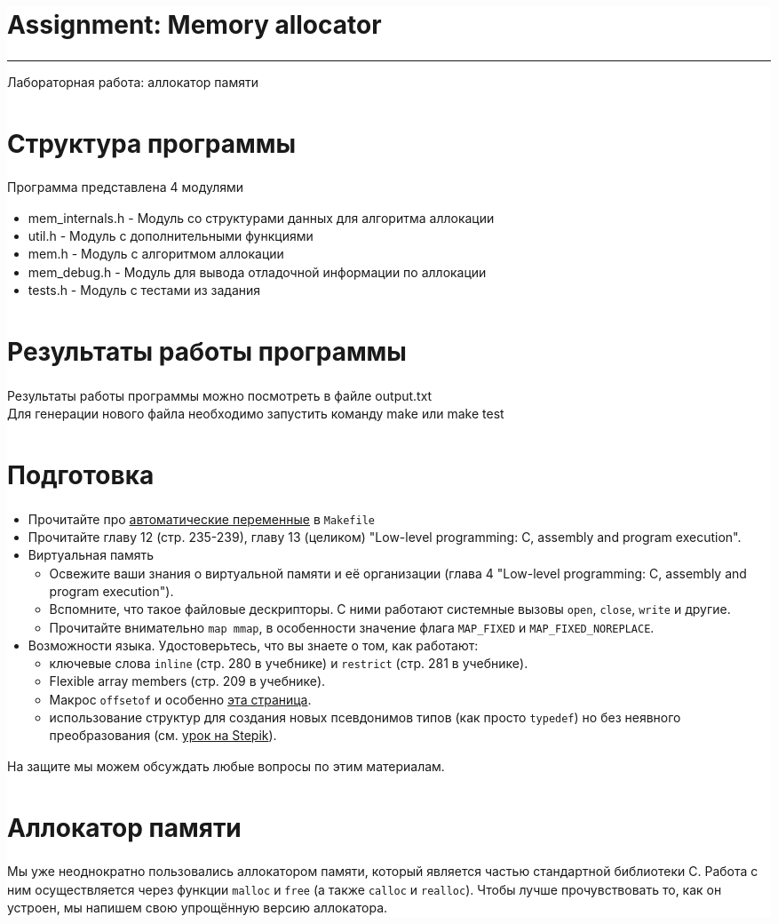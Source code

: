 # Assignment: Memory allocator
---
Лабораторная работа: аллокатор памяти

# Структура программы

Программа представлена 4 модулями
* mem_internals.h - Модуль со структурами данных для алгоритма аллокации
* util.h - Модуль с дополнительными функциями
* mem.h - Модуль с алгоритмом аллокации
* mem_debug.h - Модуль для вывода отладочной информации по аллокации
* tests.h - Модуль с тестами из задания

# Результаты работы программы

Результаты работы программы можно посмотреть в файле output.txt<br>
Для генерации нового файла необходимо запустить команду make или make test

# Подготовка 

- Прочитайте про [автоматические переменные](https://www.gnu.org/software/make/manual/html_node/Automatic-Variables.html) в `Makefile`
- Прочитайте главу 12 (стр. 235-239), главу 13 (целиком) "Low-level programming: C, assembly and program execution". 
- Виртуальная память
  - Освежите ваши знания о виртуальной памяти и её организации (глава 4 "Low-level programming: C, assembly and program execution").
  - Вспомните, что такое файловые дескрипторы. С ними работают системные вызовы `open`, `close`, `write` и другие.
  - Прочитайте внимательно `map mmap`, в особенности значение флага `MAP_FIXED` и `MAP_FIXED_NOREPLACE`.
- Возможности языка. Удостоверьтесь, что вы знаете о том, как работают:
   - ключевые слова `inline` (стр. 280 в учебнике) и `restrict` (стр. 281 в учебнике).
   - Flexible array members (стр. 209 в учебнике).
   - Макрос `offsetof` и особенно [эта страница](https://p99.gforge.inria.fr/p99-html/group__flexible.html).
   - использование структур для создания новых псевдонимов типов (как просто `typedef`) но без неявного преобразования (см. [урок на Stepik](https://stepik.org/lesson/408350/step/15)).
 
На защите мы можем обсуждать любые вопросы по этим материалам.

# Аллокатор памяти

Мы уже неоднократно пользовались аллокатором памяти, который является частью стандартной библиотеки C. 
Работа с ним осуществляется через функции `malloc` и `free` (а также `calloc` и `realloc`).
Чтобы лучше прочувствовать то, как он устроен, мы напишем свою упрощённую версию аллокатора.
